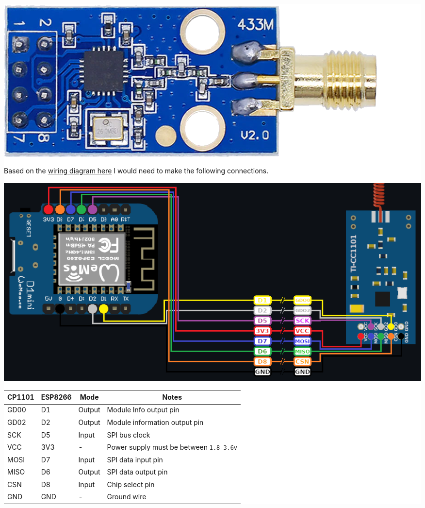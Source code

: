 ![](/assets/img/2022/2022-06-15/002.png)

Based on the [wiring diagram here](https://github.com/LSatan/SmartRC-CC1101-Driver-Lib#wiring) I would need to make the following connections.

![](/assets/img/2022/2022-06-15/003.png)

| CP1101 | ESP8266 | Mode | Notes |
| --- | --- | --- | --- |
| GD00 | D1 | Output | Module Info output pin |
| GD02 | D2 | Output | Module information output pin |
| SCK | D5 | Input | SPI bus clock |
| VCC | 3V3 | - | Power supply must be between `1.8-3.6v` |
| MOSI | D7 | Input | SPI data input pin |
| MISO | D6 | Output | SPI data output pin |
| CSN | D8 | Input | Chip select pin |
| GND | GND | - | Ground wire |
